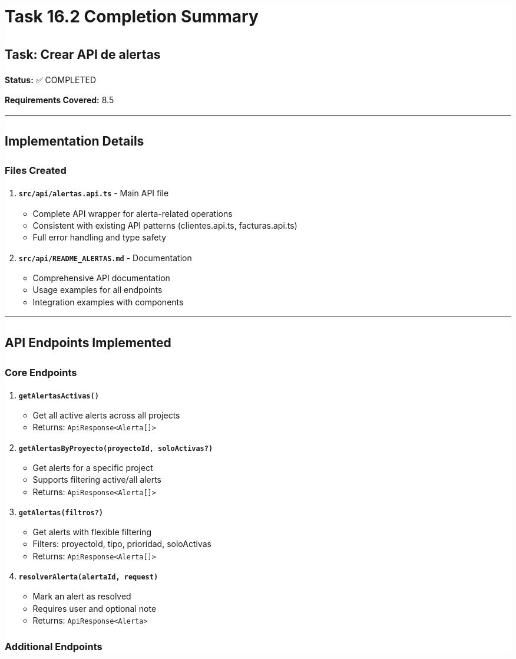 # Task 16.2 Completion Summary

## Task: Crear API de alertas

**Status:** ✅ COMPLETED

**Requirements Covered:** 8.5

---

## Implementation Details

### Files Created

1. **`src/api/alertas.api.ts`** - Main API file
   - Complete API wrapper for alerta-related operations
   - Consistent with existing API patterns (clientes.api.ts, facturas.api.ts)
   - Full error handling and type safety

2. **`src/api/README_ALERTAS.md`** - Documentation
   - Comprehensive API documentation
   - Usage examples for all endpoints
   - Integration examples with components

---

## API Endpoints Implemented

### Core Endpoints

1. **`getAlertasActivas()`**
   - Get all active alerts across all projects
   - Returns: `ApiResponse<Alerta[]>`

2. **`getAlertasByProyecto(proyectoId, soloActivas?)`**
   - Get alerts for a specific project
   - Supports filtering active/all alerts
   - Returns: `ApiResponse<Alerta[]>`

3. **`getAlertas(filtros?)`**
   - Get alerts with flexible filtering
   - Filters: proyectoId, tipo, prioridad, soloActivas
   - Returns: `ApiResponse<Alerta[]>`

4. **`resolverAlerta(alertaId, request)`**
   - Mark an alert as resolved
   - Requires user and optional note
   - Returns: `ApiResponse<Alerta>`

### Additional Endpoints
